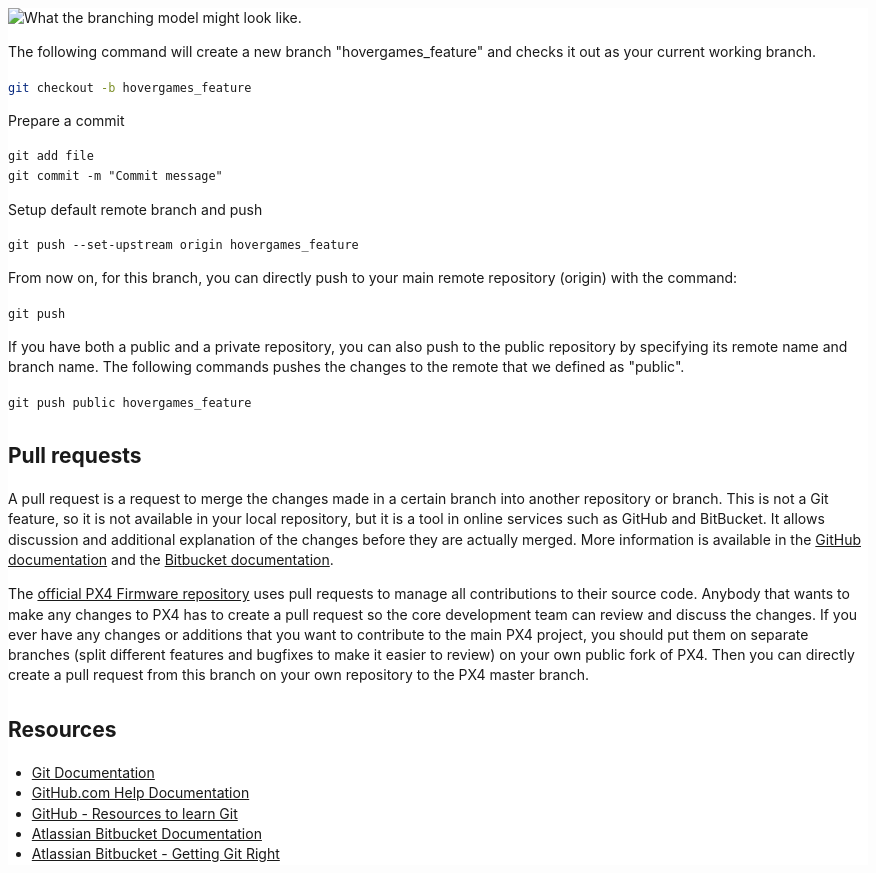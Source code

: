 ![What the branching model might look like.](../.gitbook/assets/branches.jpg)

The following command will create a new branch "hovergames\_feature" and checks it out as your current working branch.

```bash
git checkout -b hovergames_feature
```

Prepare a commit

```
git add file
git commit -m "Commit message"
```

Setup default remote branch and push

```
git push --set-upstream origin hovergames_feature
```

From now on, for this branch, you can directly push to your main remote repository (origin) with the command:

```
git push
```

If you have both a public and a private repository, you can also push to the public repository by specifying its remote name and branch name. The following commands pushes the changes to the remote that we defined as "public".

```
git push public hovergames_feature
```

## Pull requests

A pull request is a request to merge the changes made in a certain branch into another repository or branch. This is not a Git feature, so it is not available in your local repository, but it is a tool in online services such as GitHub and BitBucket. It allows discussion and additional explanation of the changes before they are actually merged. More information is available in the [GitHub documentation](https://help.github.com/en/articles/about-pull-requests) and the [Bitbucket documentation](https://www.atlassian.com/git/tutorials/making-a-pull-request).

The [official PX4 Firmware repository](https://github.com/PX4/Firmware) uses pull requests to manage all contributions to their source code. Anybody that wants to make any changes to PX4 has to create a pull request so the core development team can review and discuss the changes. If you ever have any changes or additions that you want to contribute to the main PX4 project, you should put them on separate branches (split different features and bugfixes to make it easier to review) on your own public fork of PX4. Then you can directly create a pull request from this branch on your own repository to the PX4 master branch.

## Resources

* [Git Documentation](https://git-scm.com/doc)
* [GitHub.com Help Documentation](https://docs.github.com/en/github)
* [GitHub - Resources to learn Git](https://try.github.io/)
* [Atlassian Bitbucket Documentation](https://support.atlassian.com/bitbucket-cloud/resources/)
* [Atlassian Bitbucket - Getting Git Right](https://www.atlassian.com/git)
